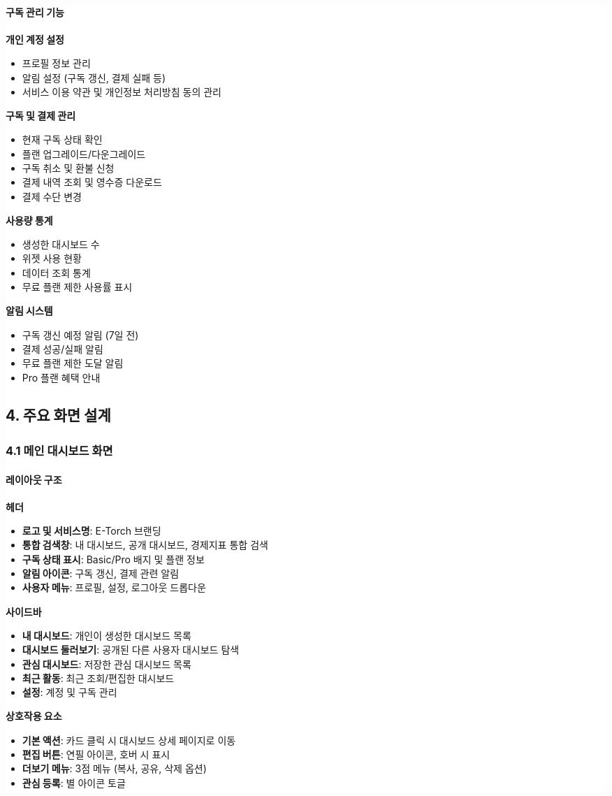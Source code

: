 #### 구독 관리 기능

**개인 계정 설정**

- 프로필 정보 관리
- 알림 설정 (구독 갱신, 결제 실패 등)
- 서비스 이용 약관 및 개인정보 처리방침 동의 관리

**구독 및 결제 관리**

- 현재 구독 상태 확인
- 플랜 업그레이드/다운그레이드
- 구독 취소 및 환불 신청
- 결제 내역 조회 및 영수증 다운로드
- 결제 수단 변경

**사용량 통계**

- 생성한 대시보드 수
- 위젯 사용 현황
- 데이터 조회 통계
- 무료 플랜 제한 사용률 표시

**알림 시스템**

- 구독 갱신 예정 알림 (7일 전)
- 결제 성공/실패 알림
- 무료 플랜 제한 도달 알림
- Pro 플랜 혜택 안내

## 4. 주요 화면 설계

### 4.1 메인 대시보드 화면

#### 레이아웃 구조

**헤더**

- **로고 및 서비스명**: E-Torch 브랜딩
- **통합 검색창**: 내 대시보드, 공개 대시보드, 경제지표 통합 검색
- **구독 상태 표시**: Basic/Pro 배지 및 플랜 정보
- **알림 아이콘**: 구독 갱신, 결제 관련 알림
- **사용자 메뉴**: 프로필, 설정, 로그아웃 드롭다운

**사이드바**

- **내 대시보드**: 개인이 생성한 대시보드 목록
- **대시보드 둘러보기**: 공개된 다른 사용자 대시보드 탐색
- **관심 대시보드**: 저장한 관심 대시보드 목록
- **최근 활동**: 최근 조회/편집한 대시보드
- **설정**: 계정 및 구독 관리

**상호작용 요소**

- **기본 액션**: 카드 클릭 시 대시보드 상세 페이지로 이동
- **편집 버튼**: 연필 아이콘, 호버 시 표시
- **더보기 메뉴**: 3점 메뉴 (복사, 공유, 삭제 옵션)
- **관심 등록**: 별 아이콘 토글
